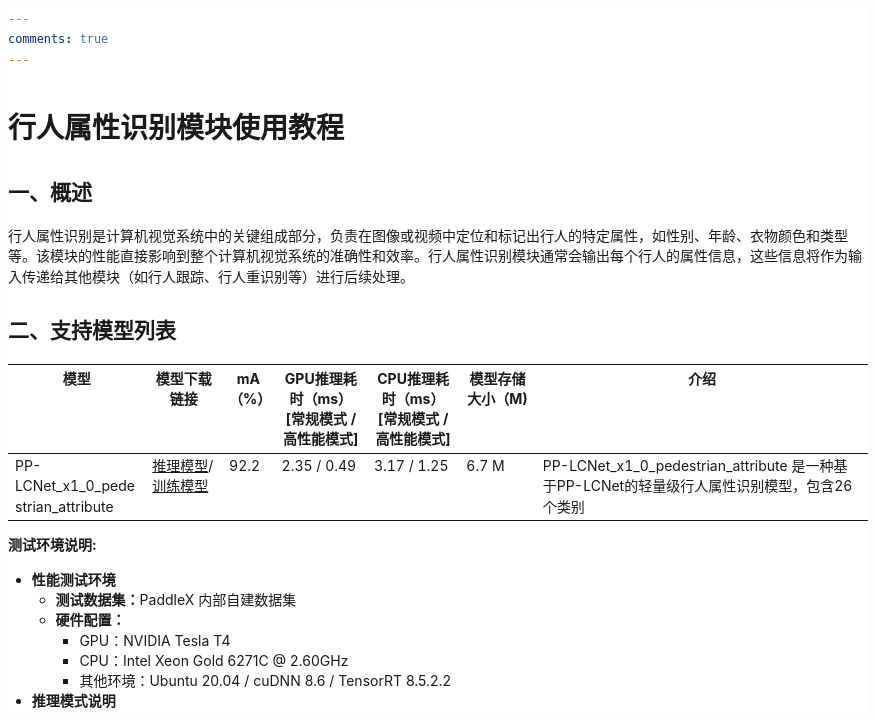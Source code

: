 ```yaml
---
comments: true
---
```


# 行人属性识别模块使用教程

## 一、概述
行人属性识别是计算机视觉系统中的关键组成部分，负责在图像或视频中定位和标记出行人的特定属性，如性别、年龄、衣物颜色和类型等。该模块的性能直接影响到整个计算机视觉系统的准确性和效率。行人属性识别模块通常会输出每个行人的属性信息，这些信息将作为输入传递给其他模块（如行人跟踪、行人重识别等）进行后续处理。

## 二、支持模型列表


<table>
<thead>
<tr>
<th>模型</th><th>模型下载链接</th>
<th>mA（%）</th>
<th>GPU推理耗时（ms）<br/>[常规模式 / 高性能模式]</th>
<th>CPU推理耗时（ms）<br/>[常规模式 / 高性能模式]</th>
<th>模型存储大小（M)</th>
<th>介绍</th>
</tr>
</thead>
<tbody>
<tr>
<td>PP-LCNet_x1_0_pedestrian_attribute</td><td><a href="https://paddle-model-ecology.bj.bcebos.com/paddlex/official_inference_model/paddle3.0.0/PP-LCNet_x1_0_pedestrian_attribute_infer.tar">推理模型</a>/<a href="https://paddle-model-ecology.bj.bcebos.com/paddlex/official_pretrained_model/PP-LCNet_x1_0_pedestrian_attribute_pretrained.pdparams">训练模型</a></td>
<td>92.2</td>
<td>2.35 / 0.49</td>
<td>3.17 / 1.25</td>
<td>6.7 M</td>
<td>PP-LCNet_x1_0_pedestrian_attribute 是一种基于PP-LCNet的轻量级行人属性识别模型，包含26个类别</td>
</tr>
</tbody>
</table>

<strong>测试环境说明:</strong>

  <ul>
      <li><b>性能测试环境</b>
          <ul>
           <li><strong>测试数据集：</strong>PaddleX 内部自建数据集 </li>
              <li><strong>硬件配置：</strong>
                  <ul>
                      <li>GPU：NVIDIA Tesla T4</li>
                      <li>CPU：Intel Xeon Gold 6271C @ 2.60GHz</li>
                      <li>其他环境：Ubuntu 20.04 / cuDNN 8.6 / TensorRT 8.5.2.2</li>
                  </ul>
              </li>
          </ul>
      </li>
      <li><b>推理模式说明</b></li>
  </ul>
